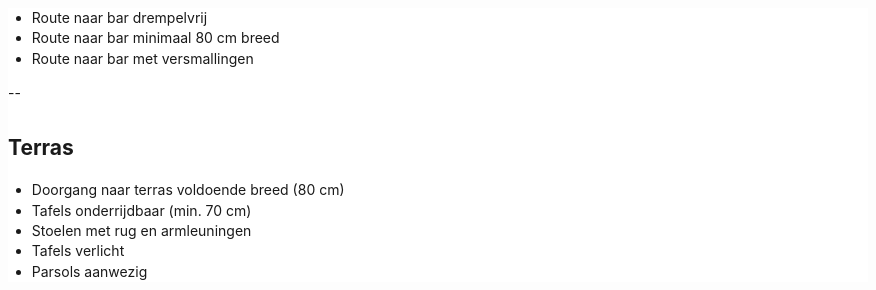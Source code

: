 - Route naar bar drempelvrij
- Route naar bar minimaal 80 cm breed
- Route naar bar met versmallingen

--

## Terras

- Doorgang naar terras voldoende breed (80 cm)
- Tafels onderrijdbaar (min. 70 cm)
- Stoelen met rug en armleuningen
- Tafels verlicht
- Parsols aanwezig
